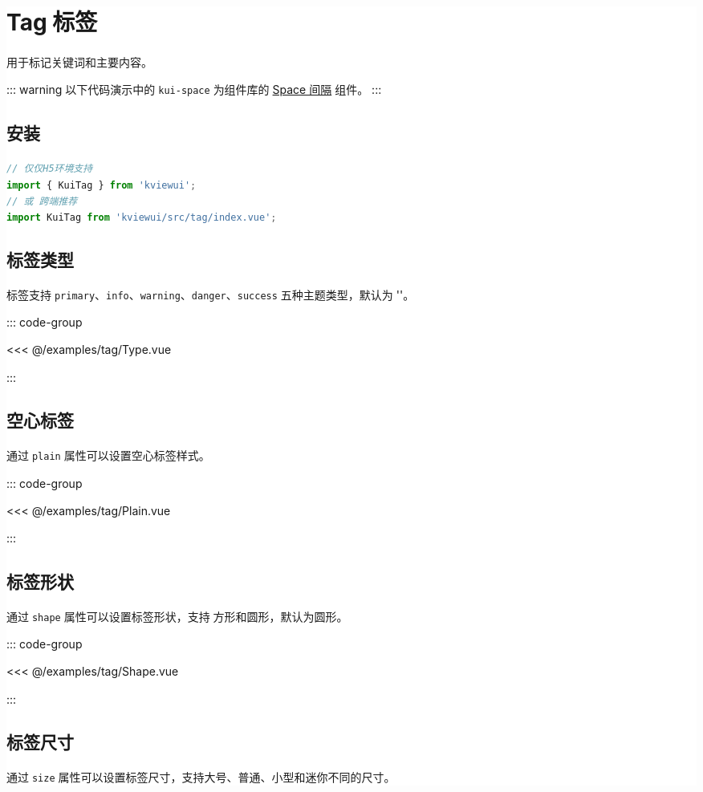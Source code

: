 # Tag 标签

用于标记关键词和主要内容。



<TipsIntroduce />

::: warning
以下代码演示中的 `kui-space` 为组件库的 <a href="/components/space">Space 间隔</a> 组件。
:::

## 安装
```ts
// 仅仅H5环境支持
import { KuiTag } from 'kviewui';
// 或 跨端推荐
import KuiTag from 'kviewui/src/tag/index.vue';
```

## 标签类型

标签支持 `primary`、`info`、`warning`、`danger`、`success` 五种主题类型，默认为 ''。


::: code-group

<<< @/examples/tag/Type.vue

:::

## 空心标签

通过 `plain` 属性可以设置空心标签样式。


::: code-group

<<< @/examples/tag/Plain.vue

:::

## 标签形状

通过 `shape` 属性可以设置标签形状，支持 方形和圆形，默认为圆形。


::: code-group

<<< @/examples/tag/Shape.vue

:::

## 标签尺寸

通过 `size` 属性可以设置标签尺寸，支持大号、普通、小型和迷你不同的尺寸。
